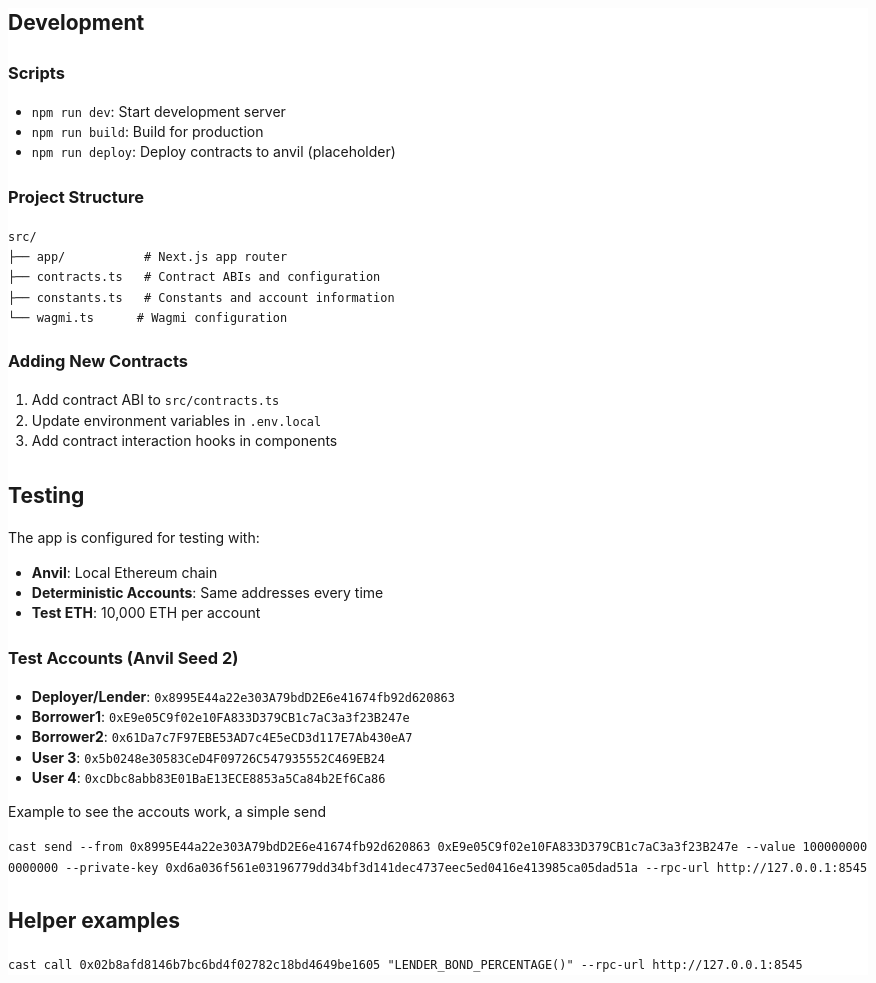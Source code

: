 ## Development

### Scripts

- `npm run dev`: Start development server
- `npm run build`: Build for production
- `npm run deploy`: Deploy contracts to anvil (placeholder)

### Project Structure

```
src/
├── app/           # Next.js app router
├── contracts.ts   # Contract ABIs and configuration
├── constants.ts   # Constants and account information
└── wagmi.ts      # Wagmi configuration
```

### Adding New Contracts

1. Add contract ABI to `src/contracts.ts`
2. Update environment variables in `.env.local`
3. Add contract interaction hooks in components

## Testing

The app is configured for testing with:
- **Anvil**: Local Ethereum chain
- **Deterministic Accounts**: Same addresses every time
- **Test ETH**: 10,000 ETH per account

### Test Accounts (Anvil Seed 2)

- **Deployer/Lender**: `0x8995E44a22e303A79bdD2E6e41674fb92d620863`
- **Borrower1**: `0xE9e05C9f02e10FA833D379CB1c7aC3a3f23B247e`
- **Borrower2**: `0x61Da7c7F97EBE53AD7c4E5eCD3d117E7Ab430eA7`
- **User 3**: `0x5b0248e30583CeD4F09726C547935552C469EB24`
- **User 4**: `0xcDbc8abb83E01BaE13ECE8853a5Ca84b2Ef6Ca86`

Example to see the accouts work, a simple send
```
cast send --from 0x8995E44a22e303A79bdD2E6e41674fb92d620863 0xE9e05C9f02e10FA833D379CB1c7aC3a3f23B247e --value 1000000000000000 --private-key 0xd6a036f561e03196779dd34bf3d141dec4737eec5ed0416e413985ca05dad51a --rpc-url http://127.0.0.1:8545
```

## Helper examples

```
cast call 0x02b8afd8146b7bc6bd4f02782c18bd4649be1605 "LENDER_BOND_PERCENTAGE()" --rpc-url http://127.0.0.1:8545
```
